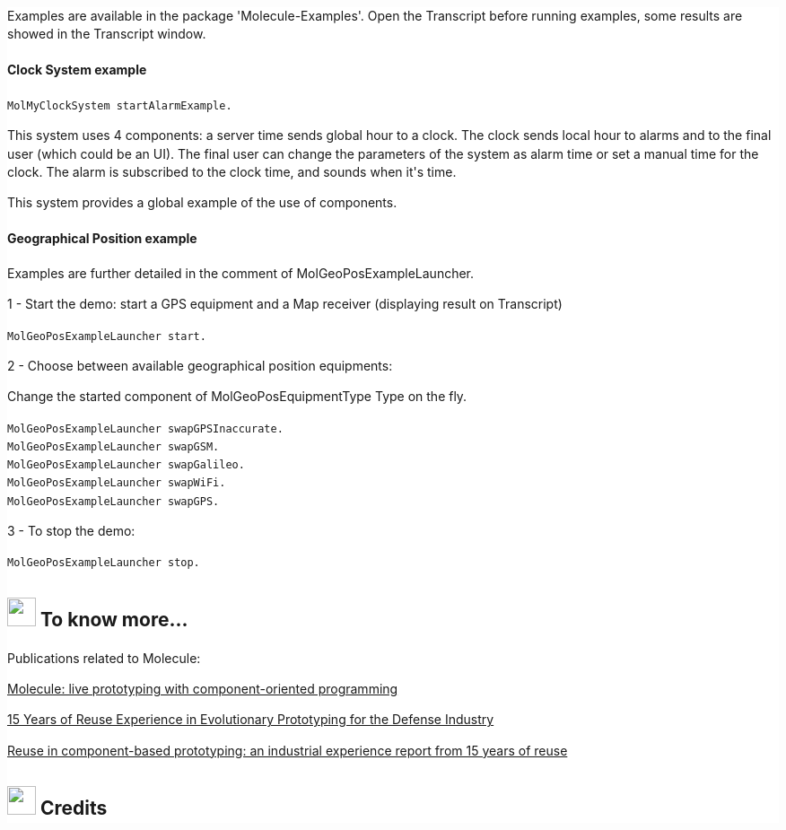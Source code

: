 Examples are available in the package 'Molecule-Examples'.
Open the Transcript before running examples, some results are showed in the Transcript window.

#### Clock System example

```smalltalk
MolMyClockSystem startAlarmExample.
```

This system uses 4 components: a server time sends global hour to a clock. The clock sends local hour to alarms and to the final user (which could be an UI). The final user can change the parameters of the system as alarm time or set a manual time for the clock. The alarm is subscribed to the clock time, and sounds when it's time.

This system provides a global example of the use of components. 

#### Geographical Position example

Examples are further detailed in the comment of MolGeoPosExampleLauncher.

1 - Start the demo: start a GPS equipment and a Map receiver (displaying result on Transcript)

```smalltalk
MolGeoPosExampleLauncher start.
```

2 - Choose between available geographical position equipments:

Change the started component of MolGeoPosEquipmentType Type on the fly.

```smalltalk
MolGeoPosExampleLauncher swapGPSInaccurate.
MolGeoPosExampleLauncher swapGSM.
MolGeoPosExampleLauncher swapGalileo.
MolGeoPosExampleLauncher swapWiFi.
MolGeoPosExampleLauncher swapGPS.
```

3 - To stop the demo:

```smalltalk
MolGeoPosExampleLauncher stop.
```

## <img src="/resources/puce.svg" width="32" height="32" align="bottom"> To know more...

Publications related to Molecule:

[Molecule: live prototyping with component-oriented programming](https://inria.hal.science/hal-02966704/)

[15 Years of Reuse Experience in Evolutionary Prototyping for the Defense Industry](https://inria.hal.science/hal-02966691/preview/ICSR_15years.pdf)

[Reuse in component-based prototyping: an industrial experience report from 15 years of reuse](https://link.springer.com/article/10.1007/s11334-022-00456-4)

## <img src="/resources/puce.svg" width="32" height="32" align="bottom"> Credits
